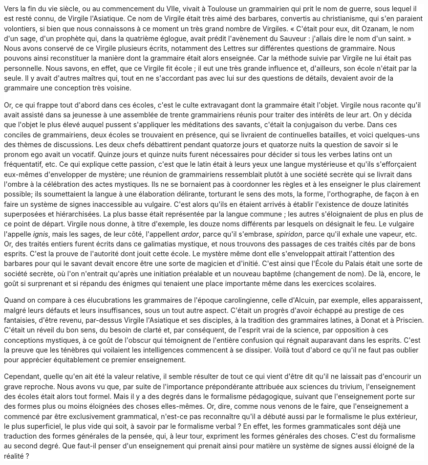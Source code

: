Vers la fin du vie siècle, ou au commencement du VIIe, vivait à Toulouse un grammairien qui prit le nom de guerre, sous lequel il est resté connu, de Virgile l'Asiatique. Ce nom de Virgile était très aimé des barbares, convertis au christianisme, qui s'en paraient volontiers, si bien que nous connaissons à ce moment un très grand nombre de Virgiles. « C'était pour eux, dit Ozanam, le nom d'un sage, d'un prophète qui, dans la quatrième églogue, avait prédit l'avènement du Sauveur : j'allais dire le nom d'un saint. » Nous avons conservé de ce Virgile plusieurs écrits, notamment des Lettres sur différentes questions de grammaire. Nous pouvons ainsi reconstituer la manière dont la grammaire était alors enseignée. Car la méthode suivie par Virgile ne lui était pas personnelle. Nous savons, en effet, que ce Virgile fit école ; il eut une très grande influence et, d'ailleurs, son école n'était par la seule. Il y avait d'autres maîtres qui, tout en ne s'accordant pas avec lui sur des questions de détails, devaient avoir de la grammaire une conception très voisine.

Or, ce qui frappe tout d'abord dans ces écoles, c'est le culte extravagant dont la grammaire était l'objet. Virgile nous raconte qu'il avait assisté dans sa jeunesse à une assemblée de trente grammairiens réunis pour traiter des intérêts de leur art. On y décida que l'objet le plus élevé auquel pussent s'appliquer les méditations des savants, c'était la conjugaison du verbe. Dans ces conciles de grammairiens, deux écoles se trouvaient en présence, qui se livraient de continuelles batailles, et voici quelques-uns des thèmes de discussions. Les deux chefs débattirent pendant quatorze jours et quatorze nuits la question de savoir si le pronom ego avait un vocatif. Quinze jours et quinze nuits furent nécessaires pour décider si tous les verbes latins ont un fréquentatif, etc. Ce qui explique cette passion, c'est que le latin était à leurs yeux une langue mystérieuse et qu'ils s'efforçaient eux-mêmes d'envelopper de mystère; une réunion de grammairiens ressemblait plutôt à une société secrète qui se livrait dans l'ombre à la célébration des actes mystiques. Ils ne se bornaient pas à coordonner les règles et à les enseigner le plus clairement possible; ils soumettaient la langue à une élaboration délirante, torturant le sens des mots, la forme, l'orthographe, de façon à en faire un système de signes inaccessible au vulgaire. C'est alors qu'ils en étaient arrivés à établir l'existence de douze latinités superposées et hiérarchisées. La plus basse était représentée par la langue commune ; les autres s'éloignaient de plus en plus de ce point de départ. Virgile nous donne, à titre d'exemple, les douze noms différents par lesquels on désignait le feu. Le vulgaire l'appelle _ignis_, mais les sages, de leur côté, l'appellent _ardor_, parce qu'il s'embrase, _spiridon_, parce qu'il exhale une vapeur, etc. Or, des traités entiers furent écrits dans ce galimatias mystique, et nous trouvons des passages de ces traités cités par de bons esprits. C'est la prouve de l'autorité dont jouit cette école. Le mystère même dont elle s'enveloppait attirait l'attention des barbares pour qui le savant devait encore être une sorte de magicien et d'initié. C'est ainsi que l'École du Palais était une sorte de société secrète, où l'on n'entrait qu'après une initiation préalable et un nouveau baptême (changement de nom). De là, encore, le goût si surprenant et si répandu des énigmes qui tenaient une place importante même dans les exercices scolaires.

Quand on compare à ces élucubrations les grammaires de l'époque carolingienne, celle d'Alcuin, par exemple, elles apparaissent, malgré leurs défauts et leurs insuffisances, sous un tout autre aspect. C'était un progrès d'avoir échappé au prestige de ces fantaisies, d'être revenu, par-dessus Virgile l'Asiatique et ses disciples, à la tradition des grammaires latines, à Donat et à Priscien. C'était un réveil du bon sens, du besoin de clarté et, par conséquent, de l'esprit vrai de la science, par opposition à ces conceptions mystiques, à ce goût de l'obscur qui témoignent de l'entière confusion qui régnait auparavant dans les esprits. C'est la preuve que les ténèbres qui voilaient les intelligences commencent à se dissiper. Voilà tout d'abord ce qu'il ne faut pas oublier pour apprécier équitablement ce premier enseignement.

Cependant, quelle qu'en ait été la valeur relative, il semble résulter de tout ce qui vient d'être dit qu'il ne laissait pas d'encourir un grave reproche. Nous avons vu que, par suite de l'importance prépondérante attribuée aux sciences du trivium, l'enseignement des écoles était alors tout formel. Mais il y a des degrés dans le formalisme pédagogique, suivant que l'enseignement porte sur des formes plus ou moins éloignées des choses elles-mêmes. Or, dire, comme nous venons de le faire, que l'enseignement a commencé par être exclusivement grammatical, n'est-ce pas reconnaître qu'il a débuté aussi par le formalisme le plus extérieur, le plus superficiel, le plus vide qui soit, à savoir par le formalisme verbal ? En effet, les formes grammaticales sont déjà une traduction des formes générales de la pensée, qui, à leur tour, expriment les formes générales des choses. C'est du formalisme au second degré. Que faut-il penser d'un enseignement qui prenait ainsi pour matière un système de signes aussi éloigné de la réalité ?
